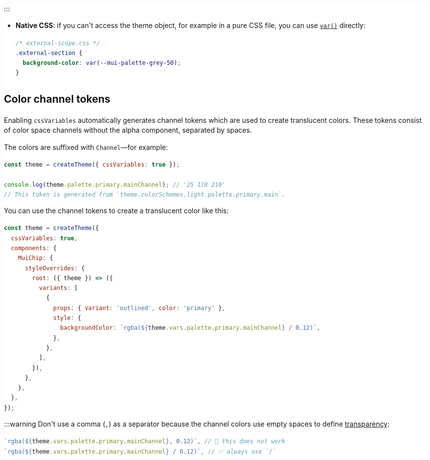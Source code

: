   :::

- **Native CSS**: if you can't access the theme object, for example in a pure CSS file, you can use [`var()`](https://developer.mozilla.org/en-US/docs/Web/CSS/var) directly:

  ```css
  /* external-scope.css */
  .external-section {
    background-color: var(--mui-palette-grey-50);
  }
  ```

## Color channel tokens

Enabling `cssVariables` automatically generates channel tokens which are used to create translucent colors.
These tokens consist of color space channels without the alpha component, separated by spaces.

The colors are suffixed with `Channel`—for example:

```js
const theme = createTheme({ cssVariables: true });

console.log(theme.palette.primary.mainChannel); // '25 118 210'
// This token is generated from `theme.colorSchemes.light.palette.primary.main`.
```

You can use the channel tokens to create a translucent color like this:

```js
const theme = createTheme({
  cssVariables: true,
  components: {
    MuiChip: {
      styleOverrides: {
        root: ({ theme }) => ({
          variants: [
            {
              props: { variant: 'outlined', color: 'primary' },
              style: {
                backgroundColor: `rgba(${theme.vars.palette.primary.mainChannel} / 0.12)`,
              },
            },
          ],
        }),
      },
    },
  },
});
```

:::warning
Don't use a comma (`,`) as a separator because the channel colors use empty spaces to define [transparency](https://www.w3.org/TR/css-color-4/#transparency):

```js
`rgba(${theme.vars.palette.primary.mainChannel}, 0.12)`, // 🚫 this does not work
`rgba(${theme.vars.palette.primary.mainChannel} / 0.12)`, // ✅ always use `/`
```
